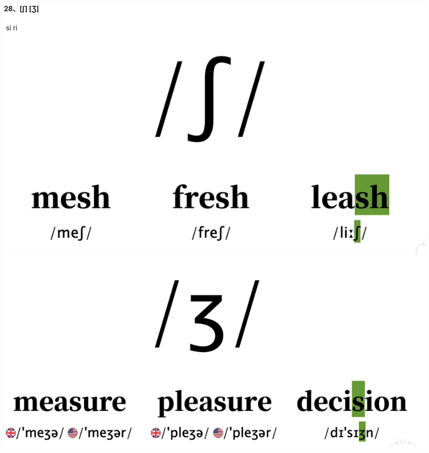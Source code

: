 



#### 28、[ʃ] [Ʒ]

​		si  ri



![1715931467342](../../.vuepress/public/images/1715931467342.png)



![1715931486106](../../.vuepress/public/images/1715931486106.png)
